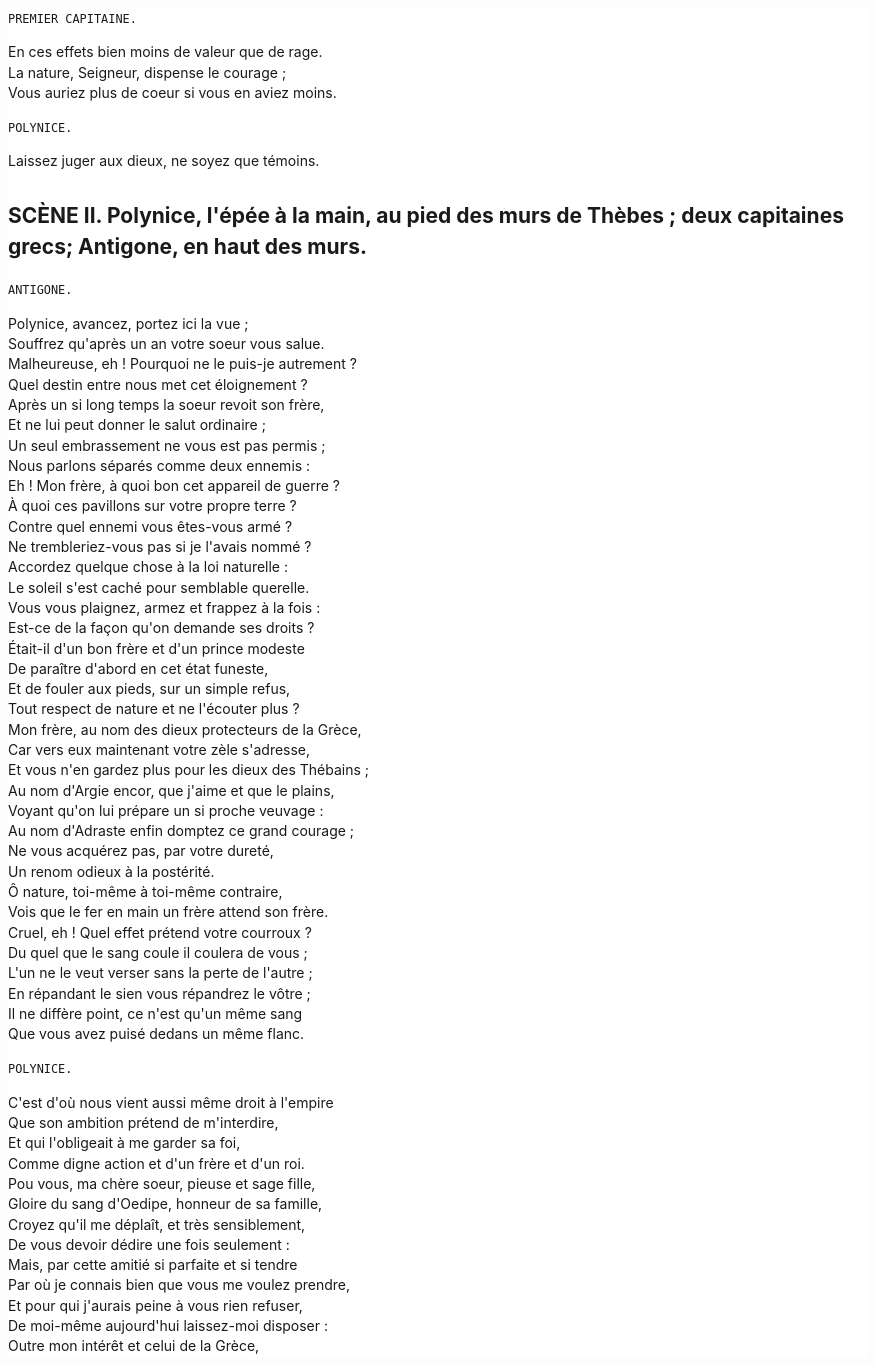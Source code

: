     PREMIER CAPITAINE.
En ces effets bien moins de valeur que de rage.  
La nature, Seigneur, dispense le courage ;  
Vous auriez plus de coeur si vous en aviez moins.  

    POLYNICE.
Laissez juger aux dieux, ne soyez que témoins.  


## SCÈNE II. Polynice, l'épée à la main, au pied des murs de Thèbes ; deux capitaines grecs; Antigone, en haut des murs.

    ANTIGONE.
Polynice, avancez, portez ici la vue ;  
Souffrez qu'après un an votre soeur vous salue.  
Malheureuse, eh ! Pourquoi ne le puis-je autrement ?  
Quel destin entre nous met cet éloignement ?  
Après un si long temps la soeur revoit son frère,  
Et ne lui peut donner le salut ordinaire ;  
Un seul embrassement ne vous est pas permis ;  
Nous parlons séparés comme deux ennemis :  
Eh ! Mon frère, à quoi bon cet appareil de guerre ?  
À quoi ces pavillons sur votre propre terre ?  
Contre quel ennemi vous êtes-vous armé ?  
Ne trembleriez-vous pas si je l'avais nommé ?  
Accordez quelque chose à la loi naturelle :  
Le soleil s'est caché pour semblable querelle.  
Vous vous plaignez, armez et frappez à la fois :  
Est-ce de la façon qu'on demande ses droits ?  
Était-il d'un bon frère et d'un prince modeste  
De paraître d'abord en cet état funeste,  
Et de fouler aux pieds, sur un simple refus,  
Tout respect de nature et ne l'écouter plus ?  
Mon frère, au nom des dieux protecteurs de la Grèce,  
Car vers eux maintenant votre zèle s'adresse,  
Et vous n'en gardez plus pour les dieux des Thébains ;  
Au nom d'Argie encor, que j'aime et que le plains,  
Voyant qu'on lui prépare un si proche veuvage :  
Au nom d'Adraste enfin domptez ce grand courage ;  
Ne vous acquérez pas, par votre dureté,  
Un renom odieux à la postérité.  
Ô nature, toi-même à toi-même contraire,  
Vois que le fer en main un frère attend son frère.  
Cruel, eh ! Quel effet prétend votre courroux ?  
Du quel que le sang coule il coulera de vous ;  
L'un ne le veut verser sans la perte de l'autre ;  
En répandant le sien vous répandrez le vôtre ;  
Il ne diffère point, ce n'est qu'un même sang  
Que vous avez puisé dedans un même flanc.  

    POLYNICE.
C'est d'où nous vient aussi même droit à l'empire  
Que son ambition prétend de m'interdire,  
Et qui l'obligeait à me garder sa foi,  
Comme digne action et d'un frère et d'un roi.  
Pou vous, ma chère soeur, pieuse et sage fille,  
Gloire du sang d'Oedipe, honneur de sa famille,  
Croyez qu'il me déplaît, et très sensiblement,  
De vous devoir dédire une fois seulement :  
Mais, par cette amitié si parfaite et si tendre  
Par où je connais bien que vous me voulez prendre,  
Et pour qui j'aurais peine à vous rien refuser,  
De moi-même aujourd'hui laissez-moi disposer :  
Outre mon intérêt et celui de la Grèce,  